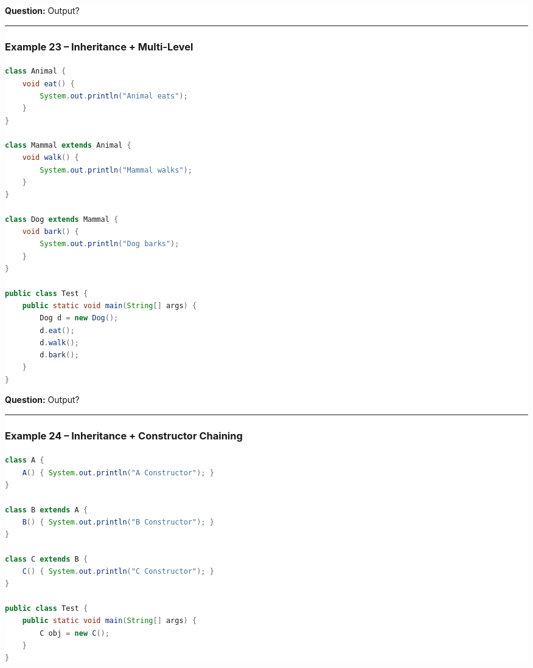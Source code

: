 **Question:** Output?

---

### Example 23 – Inheritance + Multi-Level

```java
class Animal {
    void eat() {
        System.out.println("Animal eats");
    }
}

class Mammal extends Animal {
    void walk() {
        System.out.println("Mammal walks");
    }
}

class Dog extends Mammal {
    void bark() {
        System.out.println("Dog barks");
    }
}

public class Test {
    public static void main(String[] args) {
        Dog d = new Dog();
        d.eat();
        d.walk();
        d.bark();
    }
}
```

**Question:** Output?

---

### Example 24 – Inheritance + Constructor Chaining

```java
class A {
    A() { System.out.println("A Constructor"); }
}

class B extends A {
    B() { System.out.println("B Constructor"); }
}

class C extends B {
    C() { System.out.println("C Constructor"); }
}

public class Test {
    public static void main(String[] args) {
        C obj = new C();
    }
}
```
